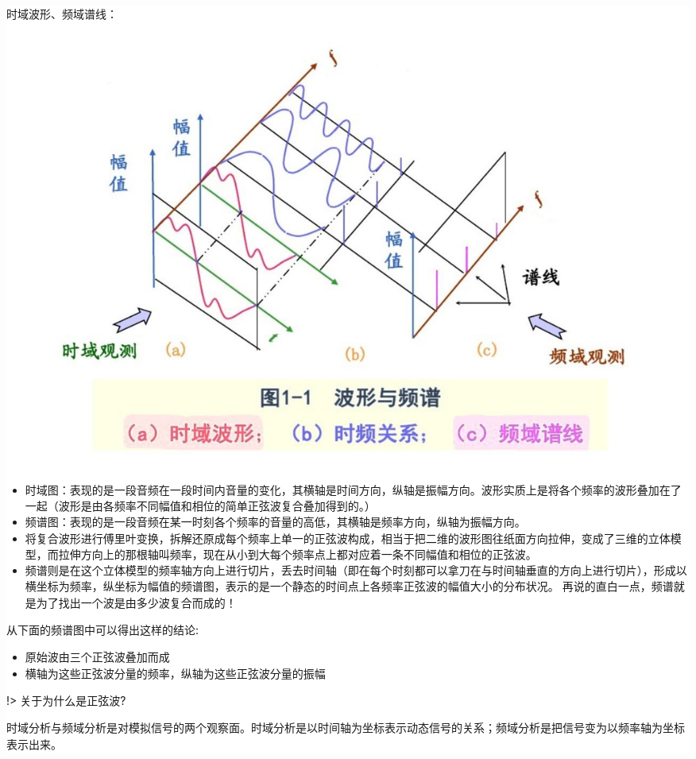 时域波形、频域谱线：

<div align=center>
    <img src="zh-cn/img/ch1/class1/p11.png" /> 
</div>

+ 时域图：表现的是一段音频在一段时间内音量的变化，其横轴是时间方向，纵轴是振幅方向。波形实质上是将各个频率的波形叠加在了一起（波形是由各频率不同幅值和相位的简单正弦波复合叠加得到的。）
+ 频谱图：表现的是一段音频在某一时刻各个频率的音量的高低，其横轴是频率方向，纵轴为振幅方向。
+ 将复合波形进行傅里叶变换，拆解还原成每个频率上单一的正弦波构成，相当于把二维的波形图往纸面方向拉伸，变成了三维的立体模型，而拉伸方向上的那根轴叫频率，现在从小到大每个频率点上都对应着一条不同幅值和相位的正弦波。
+ 频谱则是在这个立体模型的频率轴方向上进行切片，丢去时间轴（即在每个时刻都可以拿刀在与时间轴垂直的方向上进行切片），形成以横坐标为频率，纵坐标为幅值的频谱图，表示的是一个静态的时间点上各频率正弦波的幅值大小的分布状况。
再说的直白一点，频谱就是为了找出一个波是由多少波复合而成的！

从下面的频谱图中可以得出这样的结论:

+ 原始波由三个正弦波叠加而成
+ 横轴为这些正弦波分量的频率，纵轴为这些正弦波分量的振幅

!> 关于为什么是正弦波?


时域分析与频域分析是对模拟信号的两个观察面。时域分析是以时间轴为坐标表示动态信号的关系；频域分析是把信号变为以频率轴为坐标表示出来。

<div align=center>